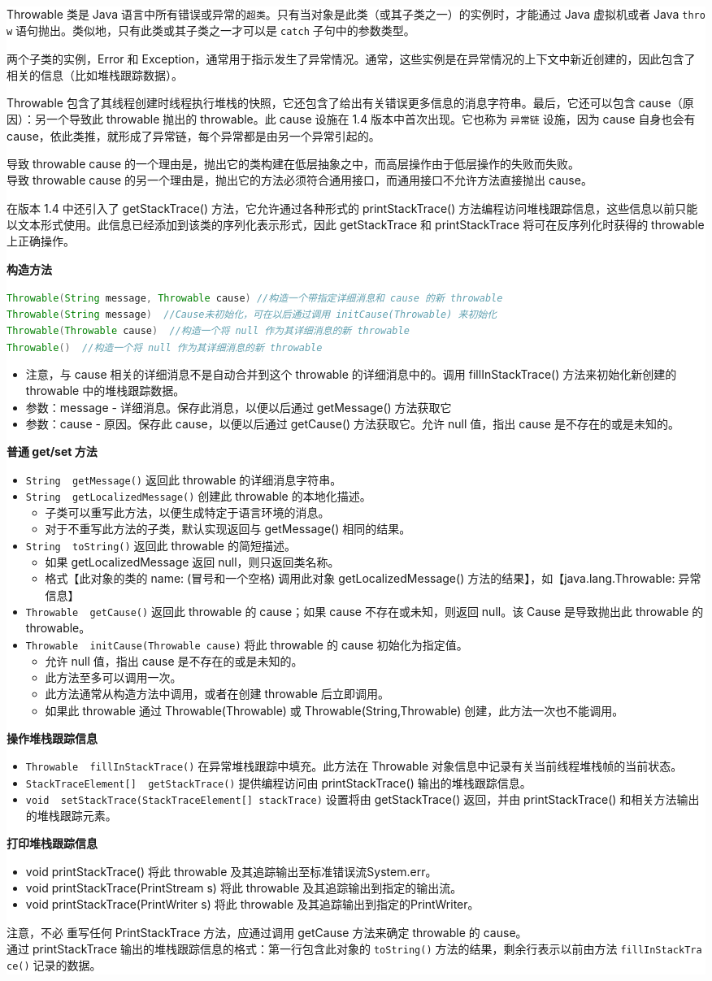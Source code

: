 Throwable 类是 Java 语言中所有错误或异常的`超类`。只有当对象是此类（或其子类之一）的实例时，才能通过 Java 虚拟机或者 Java `throw` 语句抛出。类似地，只有此类或其子类之一才可以是 `catch` 子句中的参数类型。  
  
两个子类的实例，Error 和 Exception，通常用于指示发生了异常情况。通常，这些实例是在异常情况的上下文中新近创建的，因此包含了相关的信息（比如堆栈跟踪数据）。  
  
Throwable 包含了其线程创建时线程执行堆栈的快照，它还包含了给出有关错误更多信息的消息字符串。最后，它还可以包含 cause（原因）：另一个导致此 throwable 抛出的 throwable。此 cause 设施在 1.4 版本中首次出现。它也称为 `异常链` 设施，因为 cause 自身也会有 cause，依此类推，就形成了异常链，每个异常都是由另一个异常引起的。  
  
导致 throwable cause 的一个理由是，抛出它的类构建在低层抽象之中，而高层操作由于低层操作的失败而失败。  
导致 throwable cause 的另一个理由是，抛出它的方法必须符合通用接口，而通用接口不允许方法直接抛出 cause。  
  
在版本 1.4 中还引入了 getStackTrace() 方法，它允许通过各种形式的 printStackTrace() 方法编程访问堆栈跟踪信息，这些信息以前只能以文本形式使用。此信息已经添加到该类的序列化表示形式，因此 getStackTrace 和 printStackTrace 将可在反序列化时获得的 throwable 上正确操作。  
  
**构造方法**  
```java  
Throwable(String message, Throwable cause) //构造一个带指定详细消息和 cause 的新 throwable  
Throwable(String message)  //Cause未初始化，可在以后通过调用 initCause(Throwable) 来初始化  
Throwable(Throwable cause)  //构造一个将 null 作为其详细消息的新 throwable  
Throwable()  //构造一个将 null 作为其详细消息的新 throwable  
```  
- 注意，与 cause 相关的详细消息不是自动合并到这个 throwable 的详细消息中的。调用 fillInStackTrace() 方法来初始化新创建的 throwable 中的堆栈跟踪数据。  
- 参数：message - 详细消息。保存此消息，以便以后通过 getMessage() 方法获取它  
- 参数：cause - 原因。保存此 cause，以便以后通过 getCause() 方法获取它。允许 null 值，指出 cause 是不存在的或是未知的。  
  
**普通 get/set 方法**  
- `String  getMessage()`  返回此 throwable 的详细消息字符串。  
- `String  getLocalizedMessage()`  创建此 throwable 的本地化描述。  
    - 子类可以重写此方法，以便生成特定于语言环境的消息。  
    - 对于不重写此方法的子类，默认实现返回与 getMessage() 相同的结果。  
- `String  toString()`  返回此 throwable 的简短描述。  
    - 如果 getLocalizedMessage 返回 null，则只返回类名称。  
    - 格式【此对象的类的 name: (冒号和一个空格) 调用此对象 getLocalizedMessage() 方法的结果】，如【java.lang.Throwable: 异常信息】  
- `Throwable  getCause()`  返回此 throwable 的 cause；如果 cause 不存在或未知，则返回 null。该 Cause 是导致抛出此 throwable 的throwable。  
- `Throwable  initCause(Throwable cause)`  将此 throwable 的 cause 初始化为指定值。  
    - 允许 null 值，指出 cause 是不存在的或是未知的。  
    - 此方法至多可以调用一次。  
    - 此方法通常从构造方法中调用，或者在创建 throwable 后立即调用。  
    - 如果此 throwable 通过 Throwable(Throwable) 或 Throwable(String,Throwable) 创建，此方法一次也不能调用。  
  
**操作堆栈跟踪信息**  
- `Throwable  fillInStackTrace()`  在异常堆栈跟踪中填充。此方法在 Throwable 对象信息中记录有关当前线程堆栈帧的当前状态。  
- `StackTraceElement[]  getStackTrace()`  提供编程访问由 printStackTrace() 输出的堆栈跟踪信息。  
- `void  setStackTrace(StackTraceElement[] stackTrace)`  设置将由 getStackTrace() 返回，并由 printStackTrace() 和相关方法输出的堆栈跟踪元素。  
  
**打印堆栈跟踪信息**  
- void  printStackTrace()  将此 throwable 及其追踪输出至标准错误流System.err。  
- void  printStackTrace(PrintStream s)  将此 throwable 及其追踪输出到指定的输出流。  
- void  printStackTrace(PrintWriter s)  将此 throwable 及其追踪输出到指定的PrintWriter。  
  
注意，不必 重写任何 PrintStackTrace 方法，应通过调用 getCause 方法来确定 throwable 的 cause。  
通过 printStackTrace 输出的堆栈跟踪信息的格式：第一行包含此对象的 `toString()` 方法的结果，剩余行表示以前由方法 `fillInStackTrace()` 记录的数据。  
  